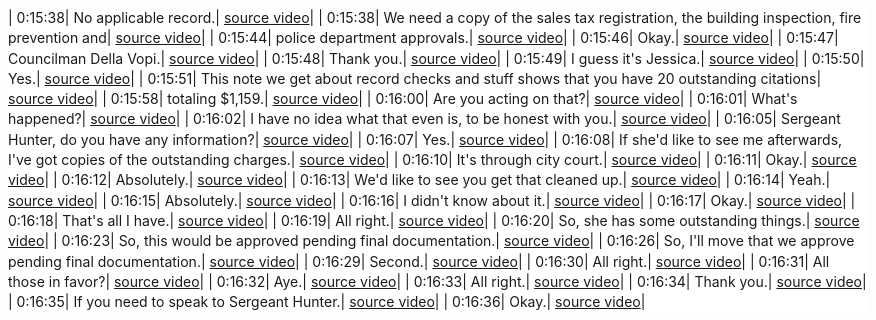 | 0:15:38| No applicable record.| [source video](https://archive.org/details/beer-brd-r-293-140318?start=938)|
| 0:15:38| We need a copy of the sales tax registration, the building inspection, fire prevention and| [source video](https://archive.org/details/beer-brd-r-293-140318?start=938)|
| 0:15:44| police department approvals.| [source video](https://archive.org/details/beer-brd-r-293-140318?start=944)|
| 0:15:46| Okay.| [source video](https://archive.org/details/beer-brd-r-293-140318?start=946)|
| 0:15:47| Councilman Della Vopi.| [source video](https://archive.org/details/beer-brd-r-293-140318?start=947)|
| 0:15:48| Thank you.| [source video](https://archive.org/details/beer-brd-r-293-140318?start=948)|
| 0:15:49| I guess it's Jessica.| [source video](https://archive.org/details/beer-brd-r-293-140318?start=949)|
| 0:15:50| Yes.| [source video](https://archive.org/details/beer-brd-r-293-140318?start=950)|
| 0:15:51| This note we get about record checks and stuff shows that you have 20 outstanding citations| [source video](https://archive.org/details/beer-brd-r-293-140318?start=951)|
| 0:15:58| totaling $1,159.| [source video](https://archive.org/details/beer-brd-r-293-140318?start=958)|
| 0:16:00| Are you acting on that?| [source video](https://archive.org/details/beer-brd-r-293-140318?start=960)|
| 0:16:01| What's happened?| [source video](https://archive.org/details/beer-brd-r-293-140318?start=961)|
| 0:16:02| I have no idea what that even is, to be honest with you.| [source video](https://archive.org/details/beer-brd-r-293-140318?start=962)|
| 0:16:05| Sergeant Hunter, do you have any information?| [source video](https://archive.org/details/beer-brd-r-293-140318?start=965)|
| 0:16:07| Yes.| [source video](https://archive.org/details/beer-brd-r-293-140318?start=967)|
| 0:16:08| If she'd like to see me afterwards, I've got copies of the outstanding charges.| [source video](https://archive.org/details/beer-brd-r-293-140318?start=968)|
| 0:16:10| It's through city court.| [source video](https://archive.org/details/beer-brd-r-293-140318?start=970)|
| 0:16:11| Okay.| [source video](https://archive.org/details/beer-brd-r-293-140318?start=971)|
| 0:16:12| Absolutely.| [source video](https://archive.org/details/beer-brd-r-293-140318?start=972)|
| 0:16:13| We'd like to see you get that cleaned up.| [source video](https://archive.org/details/beer-brd-r-293-140318?start=973)|
| 0:16:14| Yeah.| [source video](https://archive.org/details/beer-brd-r-293-140318?start=974)|
| 0:16:15| Absolutely.| [source video](https://archive.org/details/beer-brd-r-293-140318?start=975)|
| 0:16:16| I didn't know about it.| [source video](https://archive.org/details/beer-brd-r-293-140318?start=976)|
| 0:16:17| Okay.| [source video](https://archive.org/details/beer-brd-r-293-140318?start=977)|
| 0:16:18| That's all I have.| [source video](https://archive.org/details/beer-brd-r-293-140318?start=978)|
| 0:16:19| All right.| [source video](https://archive.org/details/beer-brd-r-293-140318?start=979)|
| 0:16:20| So, she has some outstanding things.| [source video](https://archive.org/details/beer-brd-r-293-140318?start=980)|
| 0:16:23| So, this would be approved pending final documentation.| [source video](https://archive.org/details/beer-brd-r-293-140318?start=983)|
| 0:16:26| So, I'll move that we approve pending final documentation.| [source video](https://archive.org/details/beer-brd-r-293-140318?start=986)|
| 0:16:29| Second.| [source video](https://archive.org/details/beer-brd-r-293-140318?start=989)|
| 0:16:30| All right.| [source video](https://archive.org/details/beer-brd-r-293-140318?start=990)|
| 0:16:31| All those in favor?| [source video](https://archive.org/details/beer-brd-r-293-140318?start=991)|
| 0:16:32| Aye.| [source video](https://archive.org/details/beer-brd-r-293-140318?start=992)|
| 0:16:33| All right.| [source video](https://archive.org/details/beer-brd-r-293-140318?start=993)|
| 0:16:34| Thank you.| [source video](https://archive.org/details/beer-brd-r-293-140318?start=994)|
| 0:16:35| If you need to speak to Sergeant Hunter.| [source video](https://archive.org/details/beer-brd-r-293-140318?start=995)|
| 0:16:36| Okay.| [source video](https://archive.org/details/beer-brd-r-293-140318?start=996)|